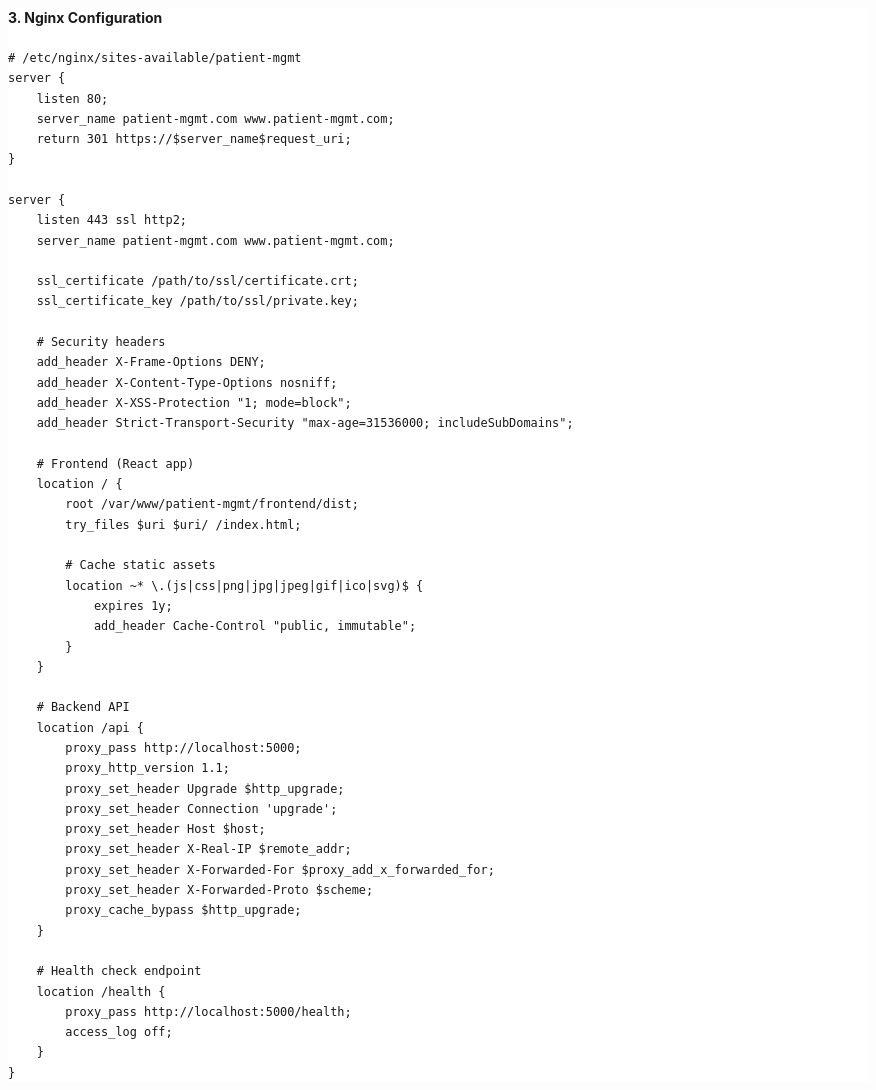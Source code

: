 #### 3. Nginx Configuration
```nginx
# /etc/nginx/sites-available/patient-mgmt
server {
    listen 80;
    server_name patient-mgmt.com www.patient-mgmt.com;
    return 301 https://$server_name$request_uri;
}

server {
    listen 443 ssl http2;
    server_name patient-mgmt.com www.patient-mgmt.com;

    ssl_certificate /path/to/ssl/certificate.crt;
    ssl_certificate_key /path/to/ssl/private.key;

    # Security headers
    add_header X-Frame-Options DENY;
    add_header X-Content-Type-Options nosniff;
    add_header X-XSS-Protection "1; mode=block";
    add_header Strict-Transport-Security "max-age=31536000; includeSubDomains";

    # Frontend (React app)
    location / {
        root /var/www/patient-mgmt/frontend/dist;
        try_files $uri $uri/ /index.html;
        
        # Cache static assets
        location ~* \.(js|css|png|jpg|jpeg|gif|ico|svg)$ {
            expires 1y;
            add_header Cache-Control "public, immutable";
        }
    }

    # Backend API
    location /api {
        proxy_pass http://localhost:5000;
        proxy_http_version 1.1;
        proxy_set_header Upgrade $http_upgrade;
        proxy_set_header Connection 'upgrade';
        proxy_set_header Host $host;
        proxy_set_header X-Real-IP $remote_addr;
        proxy_set_header X-Forwarded-For $proxy_add_x_forwarded_for;
        proxy_set_header X-Forwarded-Proto $scheme;
        proxy_cache_bypass $http_upgrade;
    }

    # Health check endpoint
    location /health {
        proxy_pass http://localhost:5000/health;
        access_log off;
    }
}
```
